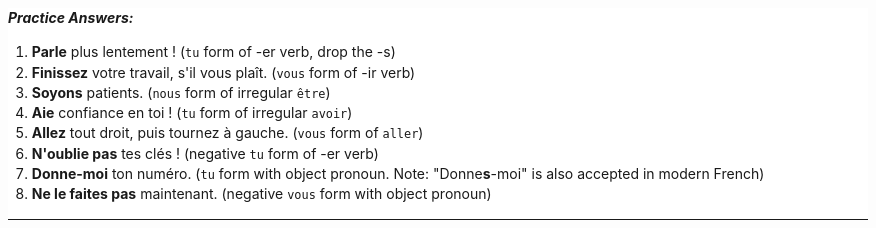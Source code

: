 ***Practice Answers:***

1.  **Parle** plus lentement ! (`tu` form of -er verb, drop the -s)
2.  **Finissez** votre travail, s'il vous plaît. (`vous` form of -ir verb)
3.  **Soyons** patients. (`nous` form of irregular `être`)
4.  **Aie** confiance en toi ! (`tu` form of irregular `avoir`)
5.  **Allez** tout droit, puis tournez à gauche. (`vous` form of `aller`)
6.  **N'oublie pas** tes clés ! (negative `tu` form of -er verb)
7.  **Donne-moi** ton numéro. (`tu` form with object pronoun. Note: "Donne**s**-moi" is also accepted in modern French)
8.  **Ne le faites pas** maintenant. (negative `vous` form with object pronoun)

---
